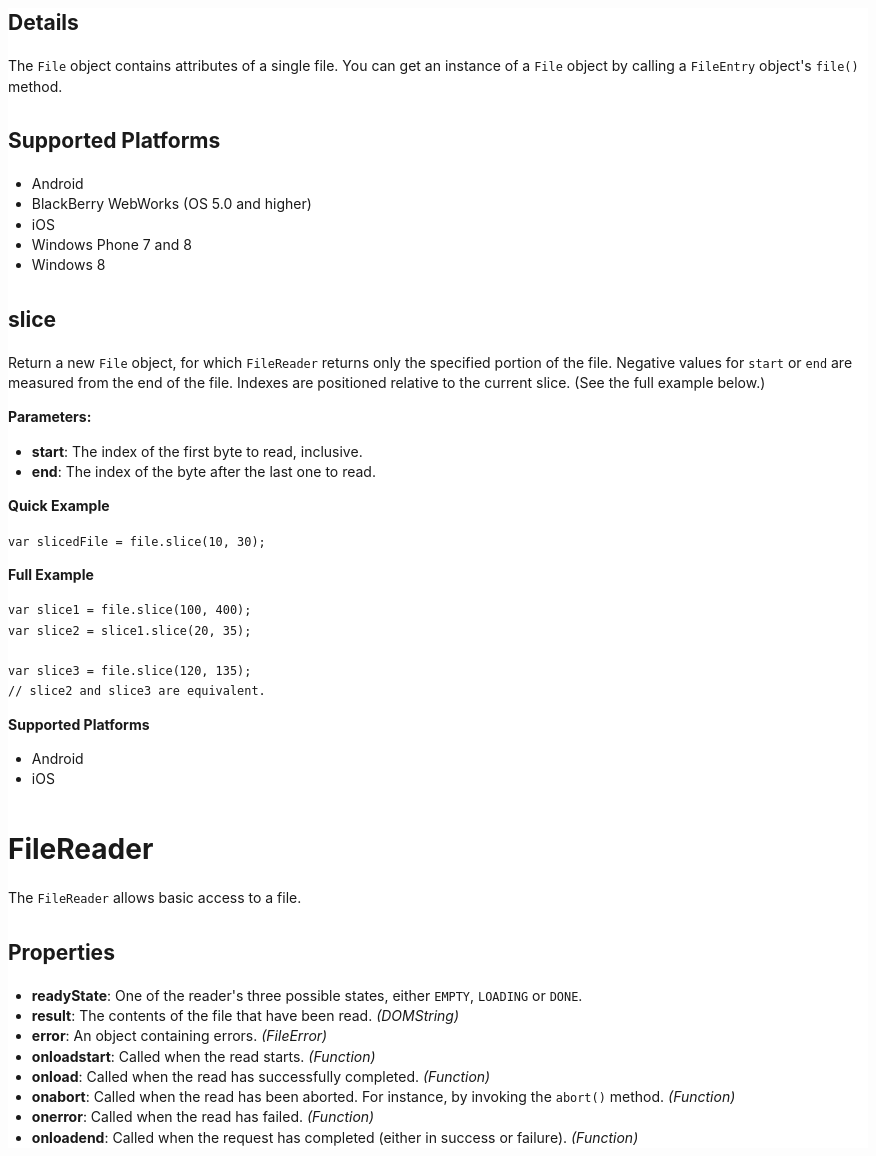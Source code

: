 Details
-------

The `File` object contains attributes of a single file.  You can get
an instance of a `File` object by calling a `FileEntry` object's
`file()` method.

Supported Platforms
-------------------

- Android
- BlackBerry WebWorks (OS 5.0 and higher)
- iOS
- Windows Phone 7 and 8
- Windows 8

slice
--------------

Return a new `File` object, for which `FileReader` returns only the
specified portion of the file.  Negative values for `start` or `end`
are measured from the end of the file.  Indexes are positioned
relative to the current slice. (See the full example below.)

__Parameters:__

- __start__: The index of the first byte to read, inclusive.
- __end__: The index of the byte after the last one to read.

__Quick Example__

    var slicedFile = file.slice(10, 30);

__Full Example__

    var slice1 = file.slice(100, 400);
    var slice2 = slice1.slice(20, 35);

    var slice3 = file.slice(120, 135);
    // slice2 and slice3 are equivalent.

__Supported Platforms__

- Android
- iOS



FileReader
==========

The `FileReader` allows basic access to a file.

Properties
----------

- __readyState__: One of the reader's three possible states, either `EMPTY`, `LOADING` or `DONE`.
- __result__: The contents of the file that have been read. _(DOMString)_
- __error__: An object containing errors. _(FileError)_
- __onloadstart__: Called when the read starts. _(Function)_
- __onload__: Called when the read has successfully completed. _(Function)_
- __onabort__: Called when the read has been aborted. For instance, by invoking the `abort()` method. _(Function)_
- __onerror__: Called when the read has failed. _(Function)_
- __onloadend__: Called when the request has completed (either in success or failure).  _(Function)_
